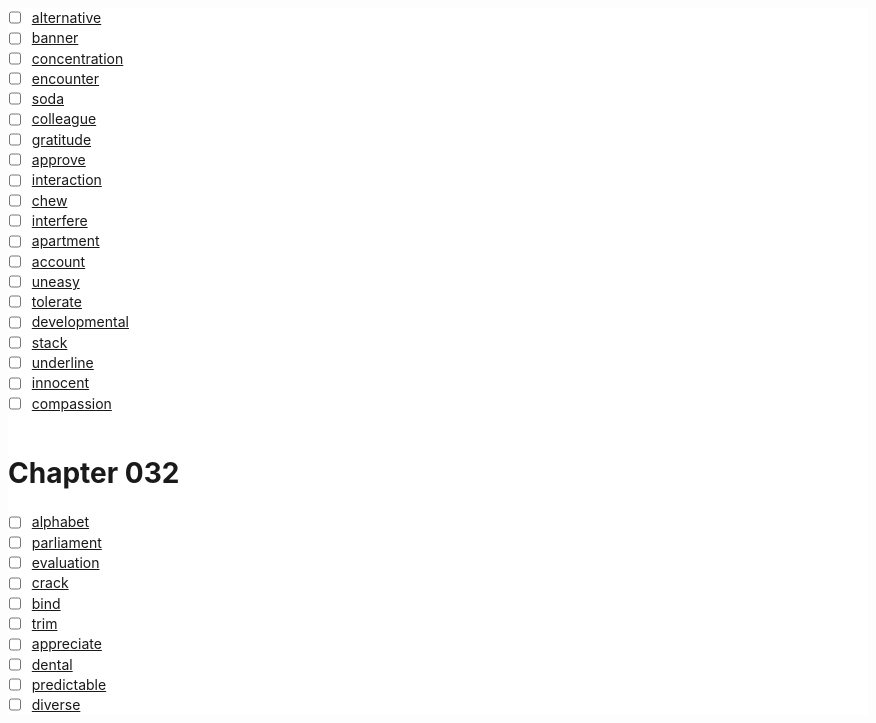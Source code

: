 - [ ] [alternative](https://github.com/Tdahuyou/yuque-public/blob/qwerty-learner-tools/dict/CET4_3/alternative.md)
- [ ] [banner](https://github.com/Tdahuyou/yuque-public/blob/qwerty-learner-tools/dict/CET4_3/banner.md)
- [ ] [concentration](https://github.com/Tdahuyou/yuque-public/blob/qwerty-learner-tools/dict/CET4_3/concentration.md)
- [ ] [encounter](https://github.com/Tdahuyou/yuque-public/blob/qwerty-learner-tools/dict/CET4_3/encounter.md)
- [ ] [soda](https://github.com/Tdahuyou/yuque-public/blob/qwerty-learner-tools/dict/CET4_3/soda.md)
- [ ] [colleague](https://github.com/Tdahuyou/yuque-public/blob/qwerty-learner-tools/dict/CET4_3/colleague.md)
- [ ] [gratitude](https://github.com/Tdahuyou/yuque-public/blob/qwerty-learner-tools/dict/CET4_3/gratitude.md)
- [ ] [approve](https://github.com/Tdahuyou/yuque-public/blob/qwerty-learner-tools/dict/CET4_3/approve.md)
- [ ] [interaction](https://github.com/Tdahuyou/yuque-public/blob/qwerty-learner-tools/dict/CET4_3/interaction.md)
- [ ] [chew](https://github.com/Tdahuyou/yuque-public/blob/qwerty-learner-tools/dict/CET4_3/chew.md)
- [ ] [interfere](https://github.com/Tdahuyou/yuque-public/blob/qwerty-learner-tools/dict/CET4_3/interfere.md)
- [ ] [apartment](https://github.com/Tdahuyou/yuque-public/blob/qwerty-learner-tools/dict/CET4_3/apartment.md)
- [ ] [account](https://github.com/Tdahuyou/yuque-public/blob/qwerty-learner-tools/dict/CET4_3/account.md)
- [ ] [uneasy](https://github.com/Tdahuyou/yuque-public/blob/qwerty-learner-tools/dict/CET4_3/uneasy.md)
- [ ] [tolerate](https://github.com/Tdahuyou/yuque-public/blob/qwerty-learner-tools/dict/CET4_3/tolerate.md)
- [ ] [developmental](https://github.com/Tdahuyou/yuque-public/blob/qwerty-learner-tools/dict/CET4_3/developmental.md)
- [ ] [stack](https://github.com/Tdahuyou/yuque-public/blob/qwerty-learner-tools/dict/CET4_3/stack.md)
- [ ] [underline](https://github.com/Tdahuyou/yuque-public/blob/qwerty-learner-tools/dict/CET4_3/underline.md)
- [ ] [innocent](https://github.com/Tdahuyou/yuque-public/blob/qwerty-learner-tools/dict/CET4_3/innocent.md)
- [ ] [compassion](https://github.com/Tdahuyou/yuque-public/blob/qwerty-learner-tools/dict/CET4_3/compassion.md)

# Chapter 032

- [ ] [alphabet](https://github.com/Tdahuyou/yuque-public/blob/qwerty-learner-tools/dict/CET4_3/alphabet.md)
- [ ] [parliament](https://github.com/Tdahuyou/yuque-public/blob/qwerty-learner-tools/dict/CET4_3/parliament.md)
- [ ] [evaluation](https://github.com/Tdahuyou/yuque-public/blob/qwerty-learner-tools/dict/CET4_3/evaluation.md)
- [ ] [crack](https://github.com/Tdahuyou/yuque-public/blob/qwerty-learner-tools/dict/CET4_3/crack.md)
- [ ] [bind](https://github.com/Tdahuyou/yuque-public/blob/qwerty-learner-tools/dict/CET4_3/bind.md)
- [ ] [trim](https://github.com/Tdahuyou/yuque-public/blob/qwerty-learner-tools/dict/CET4_3/trim.md)
- [ ] [appreciate](https://github.com/Tdahuyou/yuque-public/blob/qwerty-learner-tools/dict/CET4_3/appreciate.md)
- [ ] [dental](https://github.com/Tdahuyou/yuque-public/blob/qwerty-learner-tools/dict/CET4_3/dental.md)
- [ ] [predictable](https://github.com/Tdahuyou/yuque-public/blob/qwerty-learner-tools/dict/CET4_3/predictable.md)
- [ ] [diverse](https://github.com/Tdahuyou/yuque-public/blob/qwerty-learner-tools/dict/CET4_3/diverse.md)